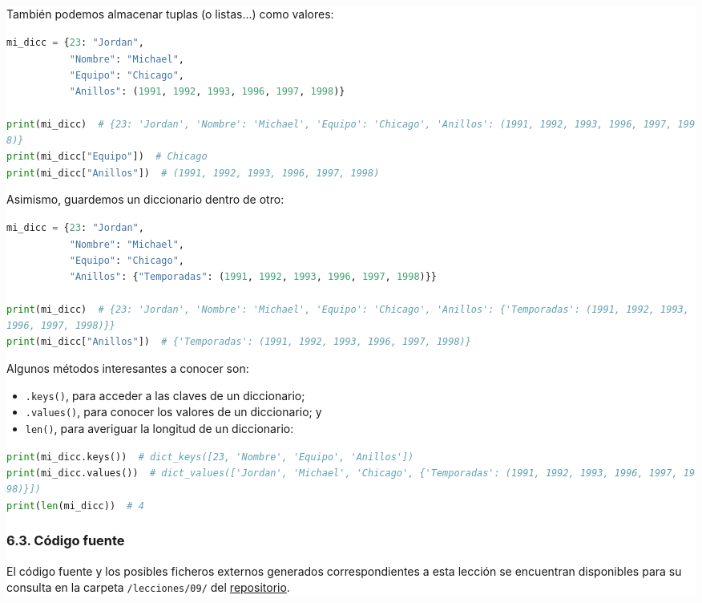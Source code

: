 También podemos almacenar tuplas (o listas...) como valores:

```python
mi_dicc = {23: "Jordan",
           "Nombre": "Michael",
           "Equipo": "Chicago",
           "Anillos": (1991, 1992, 1993, 1996, 1997, 1998)}

print(mi_dicc)  # {23: 'Jordan', 'Nombre': 'Michael', 'Equipo': 'Chicago', 'Anillos': (1991, 1992, 1993, 1996, 1997, 1998)}
print(mi_dicc["Equipo"])  # Chicago
print(mi_dicc["Anillos"])  # (1991, 1992, 1993, 1996, 1997, 1998)
```

Asimismo, guardemos un diccionario dentro de otro:

```python
mi_dicc = {23: "Jordan",
           "Nombre": "Michael",
           "Equipo": "Chicago",
           "Anillos": {"Temporadas": (1991, 1992, 1993, 1996, 1997, 1998)}}

print(mi_dicc)  # {23: 'Jordan', 'Nombre': 'Michael', 'Equipo': 'Chicago', 'Anillos': {'Temporadas': (1991, 1992, 1993, 1996, 1997, 1998)}}
print(mi_dicc["Anillos"])  # {'Temporadas': (1991, 1992, 1993, 1996, 1997, 1998)}
```

Algunos métodos interesantes a conocer son:

- `.keys()`, para acceder a las claves de un diccionario; 
- `.values()`, para conocer los valores de un diccionario; y 
- `len()`, para averiguar la longitud de un diccionario:

```python
print(mi_dicc.keys())  # dict_keys([23, 'Nombre', 'Equipo', 'Anillos'])
print(mi_dicc.values())  # dict_values(['Jordan', 'Michael', 'Chicago', {'Temporadas': (1991, 1992, 1993, 1996, 1997, 1998)}])
print(len(mi_dicc))  # 4
```

### 6.3. Código fuente

El código fuente y los posibles ficheros externos generados correspondientes a esta lección se encuentran disponibles para su consulta en la carpeta `/lecciones/09/` del [repositorio](https://github.com/ImAlexisSaez/curso-python-desde-0).
